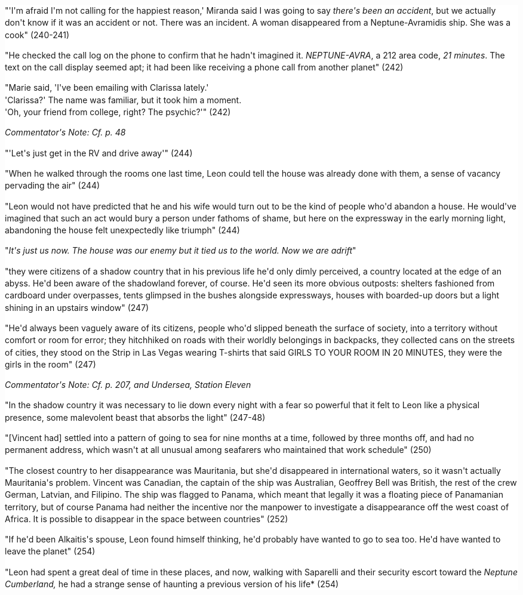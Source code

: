 "'I'm afraid I'm not calling for the happiest reason,' Miranda said I was going to say *there's been an accident*, but we actually don't know if it was an accident or not. There was an incident. A woman disappeared from a Neptune-Avramidis ship. She was a cook" (240-241)

"He checked the call log on the phone to confirm that he hadn't imagined it. *NEPTUNE-AVRA*, a 212 area code, *21 minutes*. The text on the call display seemed apt; it had been like receiving a phone call from another planet" (242)

"Marie said, 'I've been emailing with Clarissa lately.'
<br>'Clarissa?' The name was familiar, but it took him a moment.
<br>'Oh, your friend from college, right? The psychic?'" (242)

*Commentator's Note: Cf. p. 48*

"'Let's just get in the RV and drive away'" (244)

"When he walked through the rooms one last time, Leon could tell the house was already done with them, a sense of vacancy pervading the air" (244)

"Leon would not have predicted that he and his wife would turn out to be the kind of people who'd abandon a house. He would've imagined that such an act would bury a person under fathoms of shame, but here on the expressway in the early morning light, abandoning the house felt unexpectedly like triumph" (244)

"*It's just us now. The house was our enemy but it tied us to the world. Now we are adrift*"

"they were citizens of a shadow country that in his previous life he'd only dimly perceived, a country located at the edge of an abyss. He'd been aware of the shadowland forever, of course. He'd seen its more obvious outposts: shelters fashioned from cardboard under overpasses, tents glimpsed in the bushes alongside expressways, houses with boarded-up doors but a light shining in an upstairs window" (247)

"He'd always been vaguely aware of its citizens, people who'd slipped beneath the surface of society, into a territory without comfort or room for error; they hitchhiked on roads with their worldly belongings in backpacks, they collected cans on the streets of cities, they stood on the Strip in Las Vegas wearing T-shirts that said GIRLS TO YOUR ROOM IN 20 MINUTES, they were the girls in the room" (247)

*Commentator's Note: Cf. p. 207, and Undersea, Station Eleven*

"In the shadow country it was necessary to lie down every night with a fear so powerful that it felt to Leon like a physical presence, some malevolent beast that absorbs the light" (247-48)

"[Vincent had] settled into a pattern of going to sea for nine months at a time, followed by three months off, and had no permanent address, which wasn't at all unusual among seafarers who maintained that work schedule" (250)

"The closest country to her disappearance was Mauritania, but she'd disappeared in international waters, so it wasn't actually Mauritania's problem. Vincent was Canadian, the captain of the ship was Australian, Geoffrey Bell was British, the rest of the crew German, Latvian, and Filipino. The ship was flagged to Panama, which meant that legally it was a floating piece of Panamanian territory, but of course Panama had neither the incentive nor the manpower to investigate a disappearance off the west coast of Africa. It is possible to disappear in the space between countries" (252)

"If he'd been Alkaitis's spouse, Leon found himself thinking, he'd probably have wanted to go to sea too. He'd have wanted to leave the planet" (254)

"Leon had spent a great deal of time in these places, and now, walking with Saparelli and their security escort toward the *Neptune Cumberland,* he had a strange sense of haunting a previous version of his life* (254)
